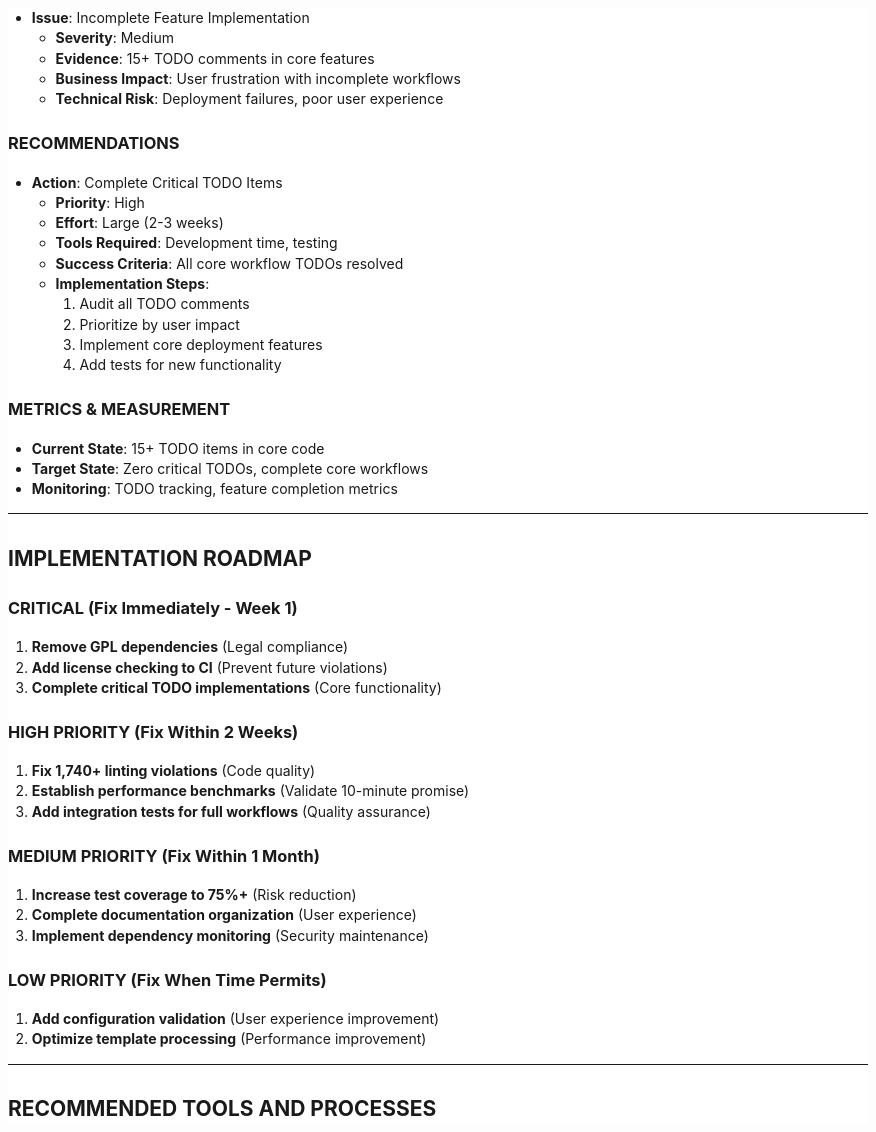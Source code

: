 - **Issue**: Incomplete Feature Implementation  
  - **Severity**: Medium
  - **Evidence**: 15+ TODO comments in core features
  - **Business Impact**: User frustration with incomplete workflows
  - **Technical Risk**: Deployment failures, poor user experience

### **RECOMMENDATIONS**

- **Action**: Complete Critical TODO Items
  - **Priority**: High
  - **Effort**: Large (2-3 weeks)
  - **Tools Required**: Development time, testing
  - **Success Criteria**: All core workflow TODOs resolved
  - **Implementation Steps**:
    1. Audit all TODO comments
    2. Prioritize by user impact  
    3. Implement core deployment features
    4. Add tests for new functionality

### **METRICS & MEASUREMENT**
- **Current State**: 15+ TODO items in core code
- **Target State**: Zero critical TODOs, complete core workflows
- **Monitoring**: TODO tracking, feature completion metrics

---

## **IMPLEMENTATION ROADMAP**

### **CRITICAL (Fix Immediately - Week 1)**
1. **Remove GPL dependencies** (Legal compliance)
2. **Add license checking to CI** (Prevent future violations)
3. **Complete critical TODO implementations** (Core functionality)

### **HIGH PRIORITY (Fix Within 2 Weeks)**
1. **Fix 1,740+ linting violations** (Code quality) 
2. **Establish performance benchmarks** (Validate 10-minute promise)
3. **Add integration tests for full workflows** (Quality assurance)

### **MEDIUM PRIORITY (Fix Within 1 Month)**
1. **Increase test coverage to 75%+** (Risk reduction)
2. **Complete documentation organization** (User experience)
3. **Implement dependency monitoring** (Security maintenance)

### **LOW PRIORITY (Fix When Time Permits)**
1. **Add configuration validation** (User experience improvement)
2. **Optimize template processing** (Performance improvement)

---

## **RECOMMENDED TOOLS AND PROCESSES**
